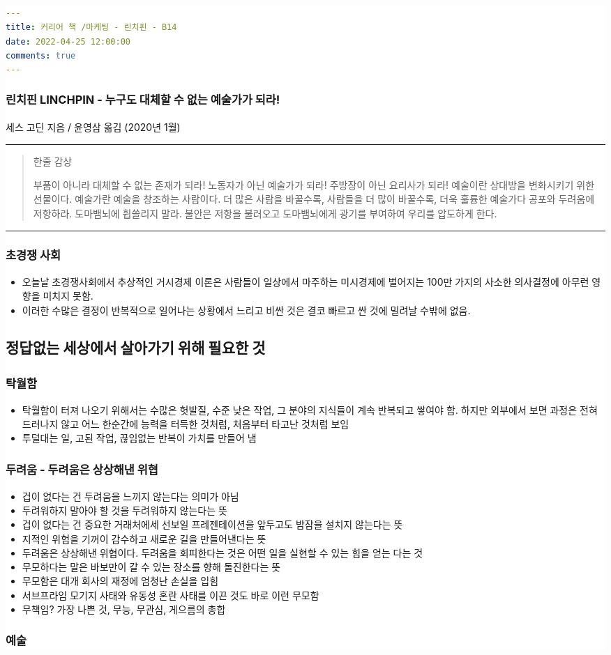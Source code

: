```yaml
---
title: 커리어 책 /마케팅 - 린치핀 - B14
date: 2022-04-25 12:00:00
comments: true
---
```


### 린치핀 LINCHPIN - 누구도 대체할 수 없는 예술가가 되라!

세스 고딘 지음 / 윤영삼 옮김 (2020년 1월)

---

> 한줄 감상
>
> 부품이 아니라 대체할 수 없는 존재가 되라!
> 노동자가 아닌 예술가가 되라!
> 주방장이 아닌 요리사가 되라!
> 예술이란 상대방을 변화시키기 위한 선물이다.
> 예술가란 예술을 창조하는 사람이다. 더 많은 사람을 바꿀수록, 사람들을 더 많이 바꿀수록, 더욱 훌륭한 예술가다
> 공포와 두려움에 저항하라. 도마뱀뇌에 휩쓸리지 말라. 불안은 저항을 불러오고 도마뱀뇌에게 광기를 부여하여 우리를 압도하게 한다. 

---

### 초경쟁 사회

- 오늘날 초경쟁사회에서 추상적인 거시경제 이론은 사람들이 일상에서 마주하는 미시경제에 벌어지는 100만 가지의 사소한 의사결정에 아무런 영향을 미치지 못함.
- 이러한 수많은 결정이 반복적으로 일어나는 상황에서 느리고 비싼 것은 결코 빠르고 싼 것에 밀려날 수밖에 없음.

## 정답없는 세상에서 살아가기 위해 필요한 것

### 탁월함

- 탁월함이 터져 나오기 위해서는 수많은 헛발질, 수준 낮은 작업, 그 분야의 지식들이 계속 반복되고 쌓여야 함. 하지만 외부에서 보면 과정은 전혀 드러나지 않고 어느 한순간에 능력을 터득한 것처럼, 처음부터 타고난 것처럼 보임
- 투덜대는 일, 고된 작업, 끊임없는 반복이 가치를 만들어 냄

### 두려움 - 두려움은 상상해낸 위협

- 겁이 없다는 건 두려움을 느끼지 않는다는 의미가 아님
- 두려워하지 말아야 할 것을 두려워하지 않는다는 뜻
- 겁이 없다는 건 중요한 거래처에세 선보일 프레젠테이션을 앞두고도 밤잠을 설치지 않는다는 뜻
- 지적인 위험을 기꺼이 감수하고 새로운 길을 만들어낸다는 뜻
- 두려움은 상상해낸 위협이다. 두려움을 회피한다는 것은 어떤 일을 실현할 수 있는 힘을 얻는 다는 것
- 무모하다는 말은 바보만이 갈 수 있는 장소를 향해 돌진한다는 뜻
- 무모함은 대개 회사의 재정에 엄청난 손실을 입힘
- 서브프라임 모기지 사태와 유동성 혼란 사태를 이끈 것도 바로 이런 무모함
- 무책임? 가장 나쁜 것, 무능, 무관심, 게으름의 총합

### 예술
